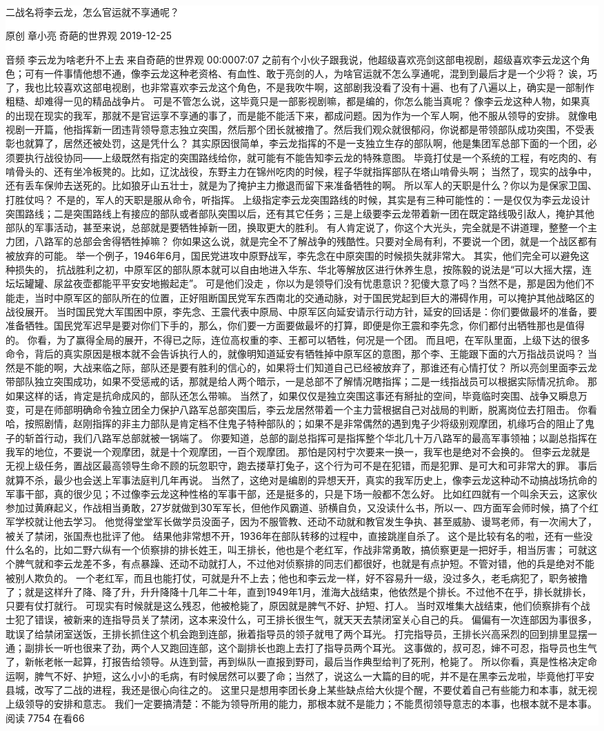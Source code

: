 二战名将李云龙，怎么官运就不享通呢？

原创 章小亮  奇葩的世界观  2019-12-25

音频
李云龙为啥老升不上去
来自奇葩的世界观
00:0007:07
之前有个小伙子跟我说，他超级喜欢亮剑这部电视剧，超级喜欢李云龙这个角色；可有一件事情他想不通，像李云龙这种老资格、有血性、敢于亮剑的人，为啥官运就不怎么享通呢，混到到最后才是一个少将？
诶，巧了，我也比较喜欢这部电视剧，也非常喜欢李云龙这个角色，不是我吹牛啊，这部剧我没看了没有十遍、也有了八遍以上，确实是一部制作粗糙、却难得一见的精品战争片。
可是不管怎么说，这毕竟只是一部影视剧嘛，都是编的，你怎么能当真呢？
像李云龙这种人物，如果真的出现在现实的我军，那就不是官运享不享通的事了，而是能不能活下来，都成问题。因为作为一个军人啊，他不服从领导的安排。
就像电视剧一开篇，他指挥新一团违背领导意志独立突围，然后那个团长就被撸了。然后我们观众就很郁闷，你说都是带领部队成功突围，不受表彰也就算了，居然还被处罚，这是凭什么？
其实原因很简单，李云龙指挥的不是一支独立生存的部队啊，他是集团军总部下面的一个团，必须要执行战役协同——上级既然有指定的突围路线给你，就可能有不能告知李云龙的特殊意图。
毕竟打仗是一个系统的工程，有吃肉的、有啃骨头的、还有坐冷板凳的。比如，辽沈战役，东野主力在锦州吃肉的时候，程子华就指挥部队在塔山啃骨头啊；
当然了，现实的战争中，还有丢车保帅去送死的。比如狼牙山五壮士，就是为了掩护主力撤退而留下来准备牺牲的啊。
所以军人的天职是什么？你以为是保家卫国、打胜仗吗？
不是的，军人的天职是服从命令，听指挥。
上级指定李云龙突围路线的时候，其实是有三种可能性的：一是仅仅为李云龙设计突围路线；二是突围路线上有接应的部队或者部队突围以后，还有其它任务；三是上级要李云龙带着新一团在既定路线吸引敌人，掩护其他部队的军事活动，甚至来说，总部就是要牺牲掉新一团，换取更大的胜利。
有人肯定说了，你这个大光头，完全就是不讲道理，整整一个主力团，八路军的总部会舍得牺牲掉嘛？
你如果这么说，就是完全不了解战争的残酷性。只要对全局有利，不要说一个团，就是一个战区都有被放弃的可能。
举一个例子，1946年6月，国民党进攻中原野战军，李先念在中原突围的时候损失就非常大。
其实，他们完全可以避免这种损失的， 抗战胜利之初，中原军区的部队原本就可以自由地进入华东、华北等解放区进行休养生息，按陈毅的说法是“可以大摇大摆，连坛坛罐罐、尿盆夜壶都能平平安安地搬起走”。
可是他们没走 ，你以为是领导们没有忧患意识？犯傻大意了吗？当然不是，那是因为他们不能走，当时中原军区的部队所在的位置，正好阻断国民党军东西南北的交通动脉，对于国民党起到巨大的滞碍作用，可以掩护其他战略区的战役展开。
当时国民党大军围困中原，李先念、王震代表中原局、中原军区向延安请示行动方针，延安的回话是：你们要做最坏的准备，要准备牺牲。国民党军迟早是要对你们下手的，那么，你们要一方面要做最坏的打算，即便是你王震和李先念，你们都付出牺牲那也是值得的。
你看，为了赢得全局的展开，不得已之际，连位高权重的李、王都可以牺牲，何况是一个团。
而且吧，在军队里面，上级下达的很多命令，背后的真实原因是根本就不会告诉执行人的，就像明知道延安有牺牲掉中原军区的意图，那个李、王能跟下面的六万指战员说吗？
当然是不能的啊，大战来临之际，部队还是要有胜利的信心的，如果将士们知道自己已经被放弃了，那谁还有心情打仗？
所以亮剑里面李云龙带部队独立突围成功，如果不受惩戒的话，那就是给人两个暗示，一是总部不了解情况瞎指挥；二是一线指战员可以根据实际情况抗命。
那如果这样的话，肯定是抗命成风的，部队还怎么带嘛。
当然了，如果仅仅是独立突围这事还有掰扯的空间，毕竟临时突围、战争又瞬息万变，可是在师部明确命令独立团全力保护八路军总部突围后，李云龙居然带着一个主力营根据自己对战局的判断，脱离岗位去打阻击。
你看哈，按照剧情，赵刚指挥的非主力部队是肯定档不住鬼子特种部队的；如果不是非常偶然的遇到鬼子少将级别观摩团，机缘巧合的阻止了鬼子的斩首行动，我们八路军总部就被一锅端了。
你要知道，总部的副总指挥可是指挥整个华北几十万八路军的最高军事领袖；以副总指挥在我军的地位，不要说一个观摩团，就是十个观摩团，一百个观摩团。 那怕是冈村宁次要来一换一，我军也是绝对不会换的。
但李云龙就是无视上级任务，置战区最高领导生命不顾的玩忽职守，跑去搂草打兔子，这个行为可不是在犯错，而是犯罪、是可大和可非常大的罪。
事后就算不杀，最少也会送上军事法庭判几年再说。
当然了，这绝对是编剧的异想天开，真实的我军历史上，像李云龙这种动不动搞战场抗命的军事干部，真的很少见；不过像李云龙这种性格的军事干部，还是挺多的，只是下场一般都不怎么好。
比如红四就有一个叫余天云，这家伙参加过黄麻起义，作战相当勇敢，27岁就做到30军军长，但他作风霸道、骄横自负，又没读什么书，所以一、四方面军会师时候，搞了个红军学校就让他去学习。
他觉得堂堂军长做学员没面子，因为不服管教、还动不动就和教官发生争执、甚至威胁、谩骂老师，有一次闹大了，被关了禁闭，张国焘也批评了他。
结果他非常想不开，1936年在部队转移的过程中，直接跳崖自杀了。
这个是比较有名的啦，还有一些没什么名的，比如二野六纵有一个侦察排的排长姓王，叫王排长，他也是个老红军，作战非常勇敢，搞侦察更是一把好手，相当厉害；
可就这个脾气就和李云龙差不多，有点暴躁、还动不动就打人，不过他对侦察排的同志们都很好，也就是有点护短。不管对错，他的兵是绝对不能被别人欺负的。
一个老红军，而且也能打仗，可就是升不上去；他也和李云龙一样，好不容易升一级，没过多久，老毛病犯了，职务被撸了；就是这样升了降、降了升，升升降降十几年二十年，直到1949年1月，淮海大战结束，他依然是个排长。不过他不在乎，排长就排长，只要有仗打就行。
可现实有时候就是这么残忍，他被枪毙了，原因就是脾气不好、护短、打人。
当时双堆集大战结束，他们侦察排有个战士犯了错误，被新来的连指导员关了禁闭，这本来没什么，可王排长很生气，就天天去禁闭室关心自己的兵。
偏偏有一次连部因为事很多，耽误了给禁闭室送饭，王排长抓住这个机会跑到连部，揪着指导员的领子就甩了两个耳光。
打完指导员，王排长兴高采烈的回到排里显摆一通；副排长一听也很来了劲，两个人又跑回连部，这个副排长也跑上去打了指导员两个耳光。
这事做的，叔可忍，婶不可忍，指导员也生气了，新帐老帐一起算，打报告给领导。从连到营，再到纵队一直报到野司，最后当作典型给判了死刑，枪毙了。
所以你看，真是性格决定命运啊，脾气不好、护短，这么小小的毛病，有时候居然可以要了命；当然了，说这么一大篇的目的呢，并不是在黑李云龙啦，毕竟他打平安县城，改写了二战的进程，我还是很心向往之的。
这里只是想用李团长身上某些缺点给大伙提个醒，不要仗着自己有些能力和本事，就无视上级领导的安排和意志。
我们一定要搞清楚：不能为领导所用的能力，那根本就不是能力；不能贯彻领导意志的本事，也根本就不是本事。
阅读 7754
 在看66
